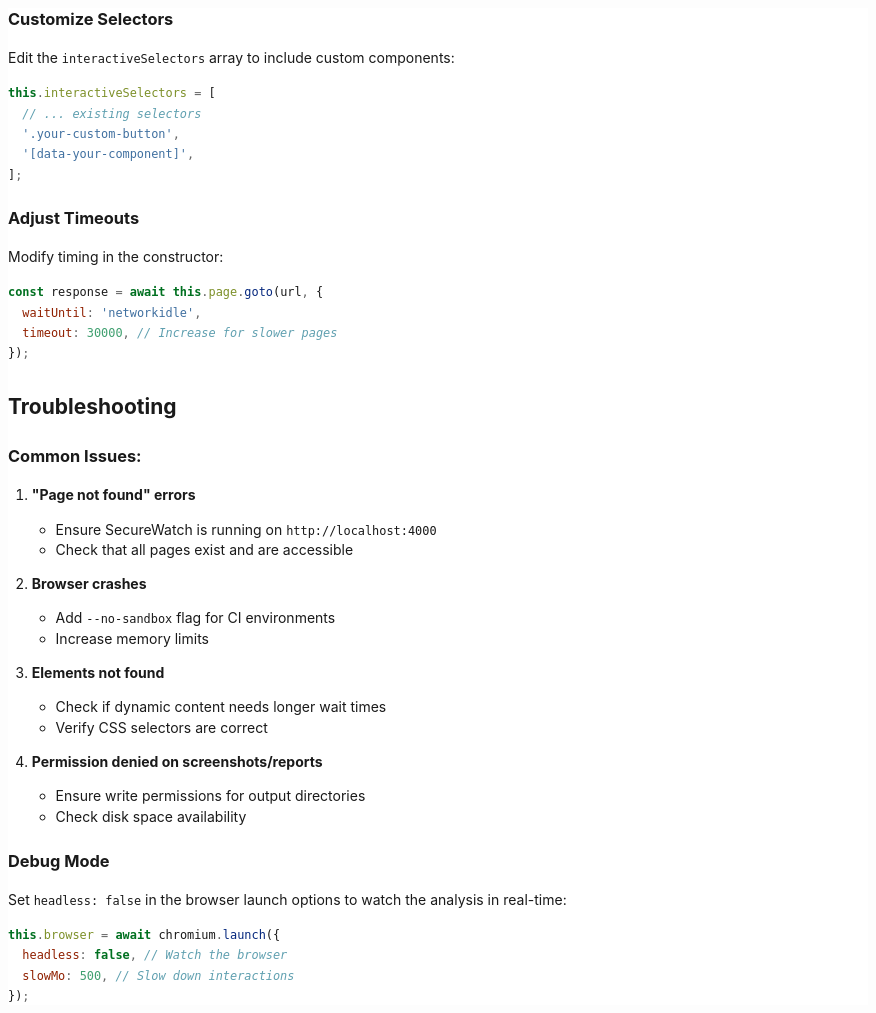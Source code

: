 ### Customize Selectors

Edit the `interactiveSelectors` array to include custom components:

```javascript
this.interactiveSelectors = [
  // ... existing selectors
  '.your-custom-button',
  '[data-your-component]',
];
```

### Adjust Timeouts

Modify timing in the constructor:

```javascript
const response = await this.page.goto(url, {
  waitUntil: 'networkidle',
  timeout: 30000, // Increase for slower pages
});
```

## Troubleshooting

### Common Issues:

1. **"Page not found" errors**

   - Ensure SecureWatch is running on `http://localhost:4000`
   - Check that all pages exist and are accessible

2. **Browser crashes**

   - Add `--no-sandbox` flag for CI environments
   - Increase memory limits

3. **Elements not found**

   - Check if dynamic content needs longer wait times
   - Verify CSS selectors are correct

4. **Permission denied on screenshots/reports**
   - Ensure write permissions for output directories
   - Check disk space availability

### Debug Mode

Set `headless: false` in the browser launch options to watch the analysis in real-time:

```javascript
this.browser = await chromium.launch({
  headless: false, // Watch the browser
  slowMo: 500, // Slow down interactions
});
```
